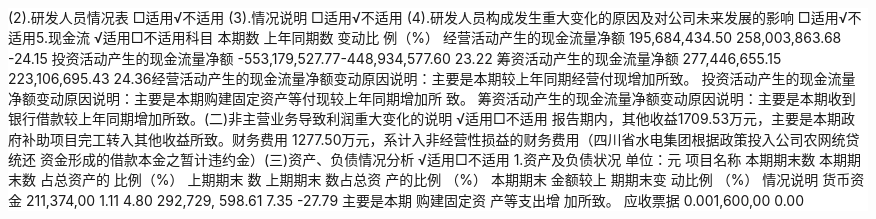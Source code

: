 (2).研发人员情况表
□适用√不适用
(3).情况说明
□适用√不适用
(4).研发人员构成发生重大变化的原因及对公司未来发展的影响
□适用√不适用5.现金流
√适用□不适用科目
本期数
上年同期数
变动比
例（%）
经营活动产生的现金流量净额
195,684,434.50
258,003,863.68
-24.15
投资活动产生的现金流量净额
-553,179,527.77-448,934,577.60
23.22
筹资活动产生的现金流量净额
277,446,655.15
223,106,695.43
24.36经营活动产生的现金流量净额变动原因说明：主要是本期较上年同期经营付现增加所致。
投资活动产生的现金流量净额变动原因说明：主要是本期购建固定资产等付现较上年同期增加所
致。
筹资活动产生的现金流量净额变动原因说明：主要是本期收到银行借款较上年同期增加所致。(二)非主营业务导致利润重大变化的说明
√适用□不适用
报告期内，其他收益1709.53万元，主要是本期政府补助项目完工转入其他收益所致。财务费用
1277.50万元，系计入非经营性损益的财务费用（四川省水电集团根据政策投入公司农网统贷统还
资金形成的借款本金之暂计违约金）(三)资产、负债情况分析
√适用□不适用
1.资产及负债状况
单位：元
项目名称
本期期末数
本期期末数
占总资产的
比例（%）
上期期末
数
上期期末
数占总资
产的比例
（%）
本期期末
金额较上
期期末变
动比例
（%）
情况说明
货币资金
211,374,00
1.11
4.80
292,729,
598.61
7.35
-27.79
主要是本期
购建固定资
产等支出增
加所致。
应收票据
0.001,600,00
0.00